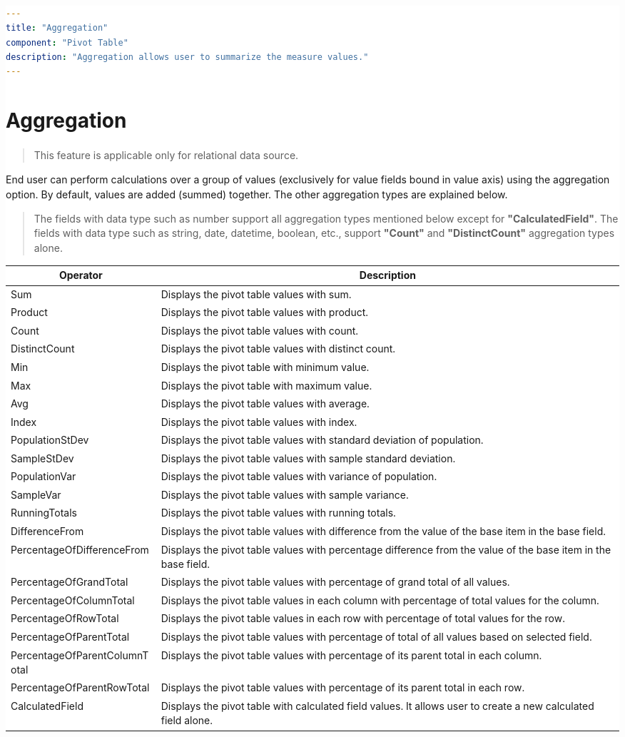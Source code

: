 ```yaml
---
title: "Aggregation"
component: "Pivot Table"
description: "Aggregation allows user to summarize the measure values."
---
```


# Aggregation

> This feature is applicable only for relational data source.

End user can perform calculations over a group of values (exclusively for value fields bound in value axis) using the aggregation option. By default, values are added (summed) together. The other aggregation types are explained below.

> The fields with data type such as number support all aggregation types mentioned below except for **"CalculatedField"**. The fields with data type such as string, date, datetime, boolean, etc., support **"Count"** and **"DistinctCount"** aggregation types alone.

| Operator | Description |
|------|-------------|
| Sum| Displays the pivot table values with sum.|
| Product| Displays the pivot table values with product.|
| Count| Displays the pivot table values with count.|
| DistinctCount| Displays the pivot table values with distinct count.|
| Min| Displays the pivot table with minimum value.|
| Max| Displays the pivot table with maximum value.|
| Avg| Displays the pivot table values with average.|
| Index| Displays the pivot table values with index.|
| PopulationStDev| Displays the pivot table values with standard deviation of population.|
| SampleStDev| Displays the pivot table values with sample standard deviation.|
| PopulationVar| Displays the pivot table values with variance of population.|
| SampleVar| Displays the pivot table values with sample variance.|
| RunningTotals| Displays the pivot table values with running totals.|
| DifferenceFrom| Displays the pivot table values with difference from the value of the base item in the base field.|
| PercentageOfDifferenceFrom| Displays the pivot table values with percentage difference from the value of the base item in the base field.|
| PercentageOfGrandTotal| Displays the pivot table values with percentage of grand total of all values.|
| PercentageOfColumnTotal| Displays the pivot table values in each column with percentage of total values for the column.|
| PercentageOfRowTotal| Displays the pivot table values in each row with percentage of total values for the row.|
| PercentageOfParentTotal| Displays the pivot table values with percentage of total of all values based on selected field.|
| PercentageOfParentColumnTotal| Displays the pivot table values with percentage of its parent total in each column.|
| PercentageOfParentRowTotal| Displays the pivot table values with percentage of its parent total in each row.|
| CalculatedField| Displays the pivot table with calculated field values. It allows user to create a new calculated field alone.|
